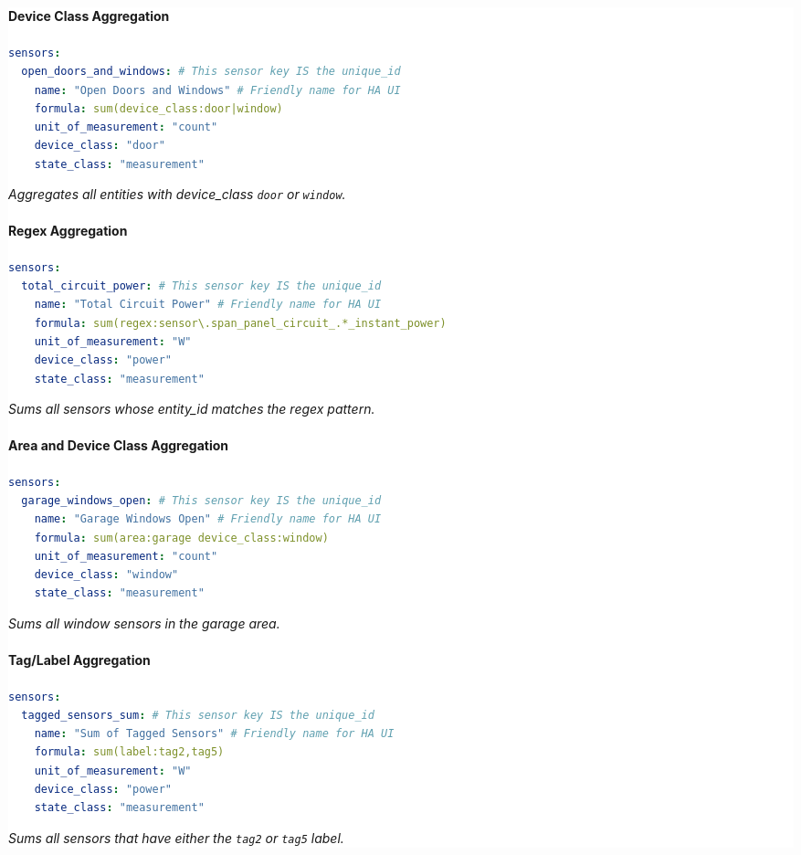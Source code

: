 #### Device Class Aggregation

```yaml
sensors:
  open_doors_and_windows: # This sensor key IS the unique_id
    name: "Open Doors and Windows" # Friendly name for HA UI
    formula: sum(device_class:door|window)
    unit_of_measurement: "count"
    device_class: "door"
    state_class: "measurement"
```

_Aggregates all entities with device_class `door` or `window`._

#### Regex Aggregation

```yaml
sensors:
  total_circuit_power: # This sensor key IS the unique_id
    name: "Total Circuit Power" # Friendly name for HA UI
    formula: sum(regex:sensor\.span_panel_circuit_.*_instant_power)
    unit_of_measurement: "W"
    device_class: "power"
    state_class: "measurement"
```

_Sums all sensors whose entity_id matches the regex pattern._

#### Area and Device Class Aggregation

```yaml
sensors:
  garage_windows_open: # This sensor key IS the unique_id
    name: "Garage Windows Open" # Friendly name for HA UI
    formula: sum(area:garage device_class:window)
    unit_of_measurement: "count"
    device_class: "window"
    state_class: "measurement"
```

_Sums all window sensors in the garage area._

#### Tag/Label Aggregation

```yaml
sensors:
  tagged_sensors_sum: # This sensor key IS the unique_id
    name: "Sum of Tagged Sensors" # Friendly name for HA UI
    formula: sum(label:tag2,tag5)
    unit_of_measurement: "W"
    device_class: "power"
    state_class: "measurement"
```

_Sums all sensors that have either the `tag2` or `tag5` label._
